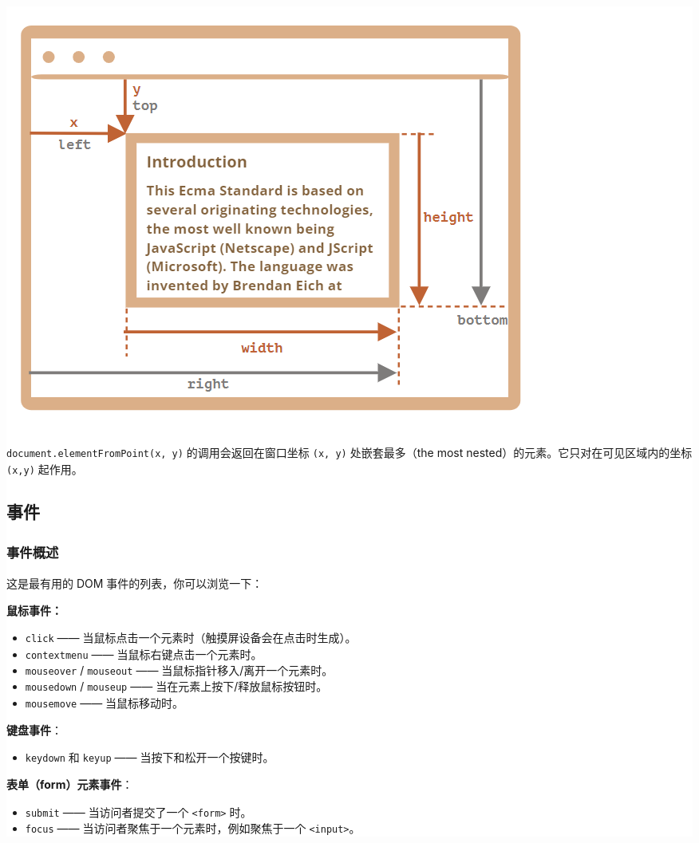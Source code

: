 ![](figure/getBindingClientRect.png)



`document.elementFromPoint(x, y)` 的调用会返回在窗口坐标 `(x, y)` 处嵌套最多（the most nested）的元素。它只对在可见区域内的坐标 `(x,y)` 起作用。

## 事件

### 事件概述

这是最有用的 DOM 事件的列表，你可以浏览一下：

**鼠标事件：**

- `click` —— 当鼠标点击一个元素时（触摸屏设备会在点击时生成）。
- `contextmenu` —— 当鼠标右键点击一个元素时。
- `mouseover` / `mouseout` —— 当鼠标指针移入/离开一个元素时。
- `mousedown` / `mouseup` —— 当在元素上按下/释放鼠标按钮时。
- `mousemove` —— 当鼠标移动时。

**键盘事件**：

- `keydown` 和 `keyup` —— 当按下和松开一个按键时。

**表单（form）元素事件**：

- `submit` —— 当访问者提交了一个 `<form>` 时。
- `focus` —— 当访问者聚焦于一个元素时，例如聚焦于一个 `<input>`。
